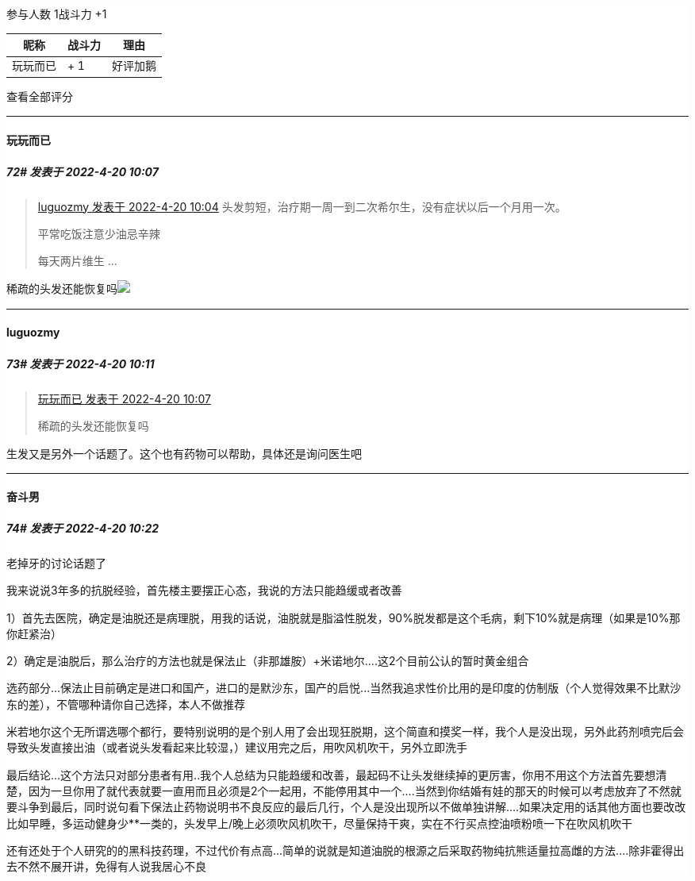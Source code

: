  参与人数 1战斗力 +1

|昵称|战斗力|理由|
|----|---|---|
| 玩玩而已| + 1|好评加鹅|

查看全部评分

*****

####  玩玩而已  
##### 72#       发表于 2022-4-20 10:07

<blockquote><a href="httphttps://bbs.saraba1st.com/2b/forum.php?mod=redirect&amp;goto=findpost&amp;pid=55514445&amp;ptid=2065354" target="_blank">luguozmy 发表于 2022-4-20 10:04</a>
头发剪短，治疗期一周一到二次希尔生，没有症状以后一个月用一次。

平常吃饭注意少油忌辛辣

每天两片维生 ...</blockquote>
稀疏的头发还能恢复吗<img src="https://static.saraba1st.com/image/smiley/face2017/138.png" referrerpolicy="no-referrer">

*****

####  luguozmy  
##### 73#       发表于 2022-4-20 10:11

<blockquote><a href="httphttps://bbs.saraba1st.com/2b/forum.php?mod=redirect&amp;goto=findpost&amp;pid=55514481&amp;ptid=2065354" target="_blank">玩玩而已 发表于 2022-4-20 10:07</a>

稀疏的头发还能恢复吗</blockquote>
生发又是另外一个话题了。这个也有药物可以帮助，具体还是询问医生吧



*****

####  奋斗男  
##### 74#       发表于 2022-4-20 10:22

老掉牙的讨论话题了

我来说说3年多的抗脱经验，首先楼主要摆正心态，我说的方法只能趋缓或者改善

1）首先去医院，确定是油脱还是病理脱，用我的话说，油脱就是脂溢性脱发，90%脱发都是这个毛病，剩下10%就是病理（如果是10%那你赶紧治）

2）确定是油脱后，那么治疗的方法也就是保法止（非那雄胺）+米诺地尔....这2个目前公认的暂时黄金组合

选药部分...保法止目前确定是进口和国产，进口的是默沙东，国产的启悦...当然我追求性价比用的是印度的仿制版（个人觉得效果不比默沙东的差），不管哪种请你自己选择，本人不做推荐

米若地尔这个无所谓选哪个都行，要特别说明的是个别人用了会出现狂脱期，这个简直和摸奖一样，我个人是没出现，另外此药剂喷完后会导致头发直接出油（或者说头发看起来比较湿，）建议用完之后，用吹风机吹干，另外立即洗手

最后结论...这个方法只对部分患者有用..我个人总结为只能趋缓和改善，最起码不让头发继续掉的更厉害，你用不用这个方法首先要想清楚，因为一旦你用了就代表就要一直用而且必须是2个一起用，不能停用其中一个....当然到你结婚有娃的那天的时候可以考虑放弃了不然就要斗争到最后，同时说句看下保法止药物说明书不良反应的最后几行，个人是没出现所以不做单独讲解....如果决定用的话其他方面也要改改比如早睡，多运动健身少**一类的，头发早上/晚上必须吹风机吹干，尽量保持干爽，实在不行买点控油喷粉喷一下在吹风机吹干

还有还处于个人研究的的黑科技药理，不过代价有点高...简单的说就是知道油脱的根源之后采取药物纯抗熊适量拉高雌的方法....除非霍得出去不然不展开讲，免得有人说我居心不良
